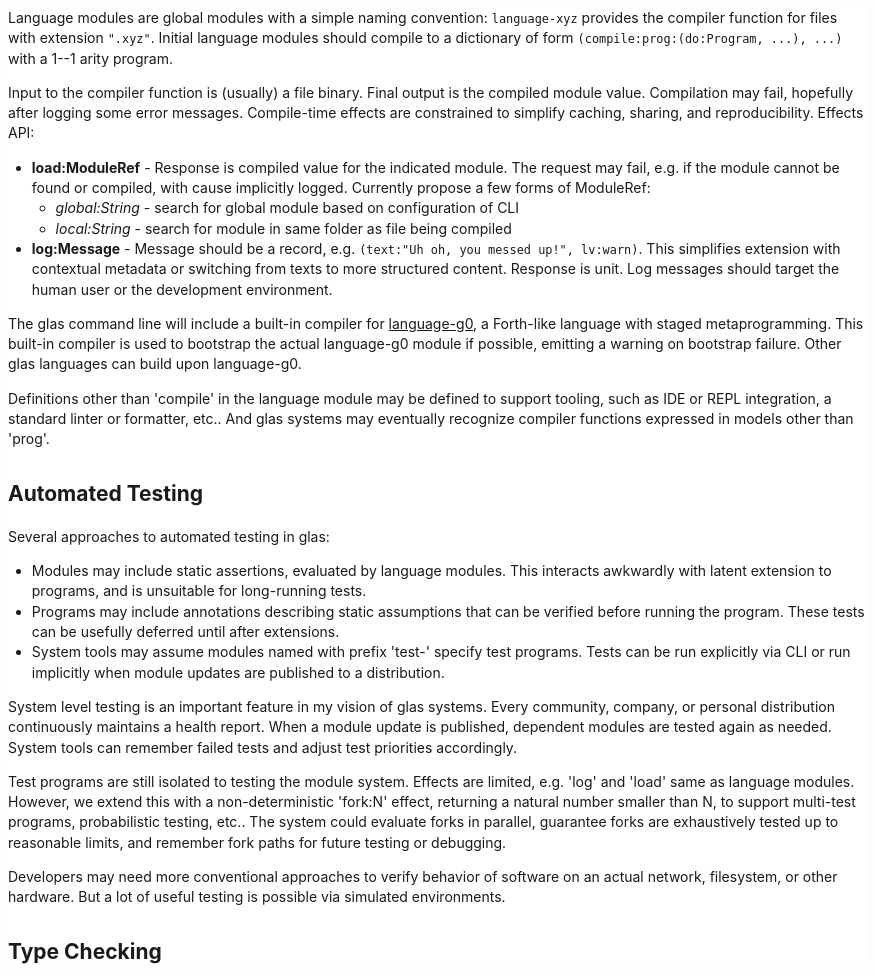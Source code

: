 Language modules are global modules with a simple naming convention: `language-xyz` provides the compiler function for files with extension `".xyz"`. Initial language modules should compile to a dictionary of form `(compile:prog:(do:Program, ...), ...)` with a 1--1 arity program. 

Input to the compiler function is (usually) a file binary. Final output is the compiled module value. Compilation may fail, hopefully after logging some error messages. Compile-time effects are constrained to simplify caching, sharing, and reproducibility. Effects API:

* **load:ModuleRef** - Response is compiled value for the indicated module. The request may fail, e.g. if the module cannot be found or compiled, with cause implicitly logged. Currently propose a few forms of ModuleRef: 
  * *global:String* - search for global module based on configuration of CLI
  * *local:String* - search for module in same folder as file being compiled
* **log:Message** - Message should be a record, e.g. `(text:"Uh oh, you messed up!", lv:warn)`. This simplifies extension with contextual metadata or switching from texts to more structured content. Response is unit. Log messages should target the human user or the development environment.

The glas command line will include a built-in compiler for [language-g0](GlasZero.md), a Forth-like language with staged metaprogramming. This built-in compiler is used to bootstrap the actual language-g0 module if possible, emitting a warning on bootstrap failure. Other glas languages can build upon language-g0.

Definitions other than 'compile' in the language module may be defined to support tooling, such as IDE or REPL integration, a standard linter or formatter, etc.. And glas systems may eventually recognize compiler functions expressed in models other than 'prog'.

## Automated Testing

Several approaches to automated testing in glas: 

* Modules may include static assertions, evaluated by language modules. This interacts awkwardly with latent extension to programs, and is unsuitable for long-running tests.
* Programs may include annotations describing static assumptions that can be verified before running the program. These tests can be usefully deferred until after extensions. 
* System tools may assume modules named with prefix 'test-' specify test programs. Tests can be run explicitly via CLI or run implicitly when module updates are published to a distribution.

System level testing is an important feature in my vision of glas systems. Every community, company, or personal distribution continuously maintains a health report. When a module update is published, dependent modules are tested again as needed. System tools can remember failed tests and adjust test priorities accordingly.

Test programs are still isolated to testing the module system. Effects are limited, e.g. 'log' and 'load' same as language modules. However, we extend this with a non-deterministic 'fork:N' effect, returning a natural number smaller than N, to support multi-test programs, probabilistic testing, etc.. The system could evaluate forks in parallel, guarantee forks are exhaustively tested up to reasonable limits, and remember fork paths for future testing or debugging.

Developers may need more conventional approaches to verify behavior of software on an actual network, filesystem, or other hardware. But a lot of useful testing is possible via simulated environments.

## Type Checking
